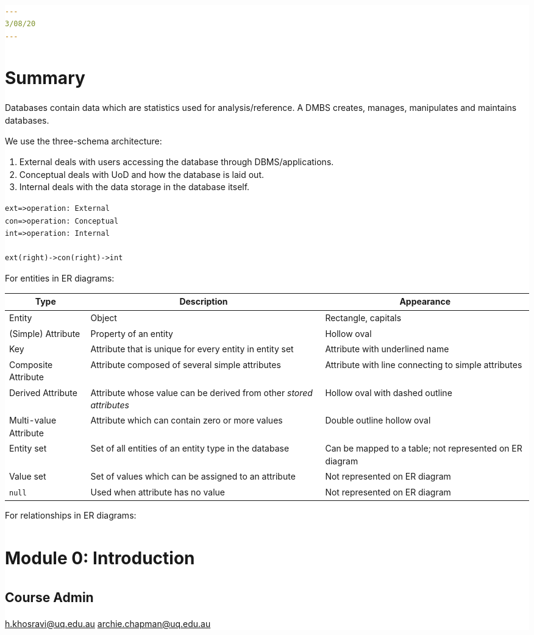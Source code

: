 ```yaml
---
3/08/20
---
```


# Summary

Databases contain data which are statistics used for analysis/reference.
A DMBS creates, manages, manipulates and maintains databases.

We use the three-schema architecture:

1. External deals with users accessing the database through DBMS/applications.
2. Conceptual deals with UoD and how the database is laid out.
3. Internal deals with the data storage in the database itself.

```flow
ext=>operation: External
con=>operation: Conceptual
int=>operation: Internal

ext(right)->con(right)->int
```

For entities in ER diagrams:

| Type                  | Description                                                  | Appearance                                              |
| --------------------- | ------------------------------------------------------------ | ------------------------------------------------------- |
| Entity                | Object                                                       | Rectangle, capitals                                     |
| (Simple) Attribute    | Property of an entity                                        | Hollow oval                                             |
| Key                   | Attribute that is unique for every entity in entity set      | Attribute with underlined name                          |
| Composite Attribute   | Attribute composed of several simple attributes              | Attribute with line connecting to simple attributes     |
| Derived Attribute     | Attribute whose value can be derived from other *stored attributes* | Hollow oval with dashed outline                         |
| Multi-value Attribute | Attribute which can contain zero or more values              | Double outline hollow oval                              |
| Entity set            | Set of all entities of an entity type in the database        | Can be mapped to a table; not represented on ER diagram |
| Value set             | Set of values which can be assigned to an attribute          | Not represented on ER diagram                           |
| `null`                | Used when attribute has no value                             | Not represented on ER diagram                           |

For relationships in ER diagrams:

# Module 0: Introduction

## Course Admin

h.khosravi@uq.edu.au
archie.chapman@uq.edu.au
